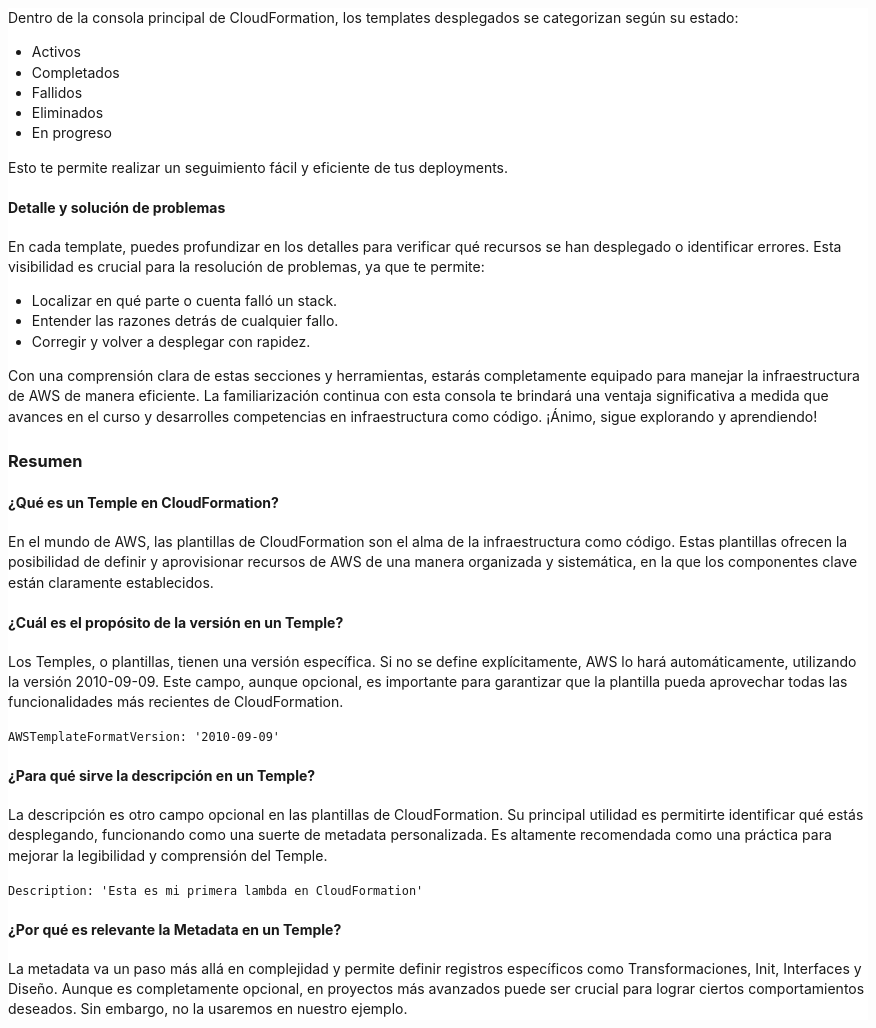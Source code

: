 Dentro de la consola principal de CloudFormation, los templates desplegados se categorizan según su estado:

- Activos
- Completados
- Fallidos
- Eliminados
- En progreso

Esto te permite realizar un seguimiento fácil y eficiente de tus deployments.

#### Detalle y solución de problemas

En cada template, puedes profundizar en los detalles para verificar qué recursos se han desplegado o identificar errores. Esta visibilidad es crucial para la resolución de problemas, ya que te permite:

- Localizar en qué parte o cuenta falló un stack.
- Entender las razones detrás de cualquier fallo.
- Corregir y volver a desplegar con rapidez.

Con una comprensión clara de estas secciones y herramientas, estarás completamente equipado para manejar la infraestructura de AWS de manera eficiente. La familiarización continua con esta consola te brindará una ventaja significativa a medida que avances en el curso y desarrolles competencias en infraestructura como código. ¡Ánimo, sigue explorando y aprendiendo!

### Resumen

#### ¿Qué es un Temple en CloudFormation?

En el mundo de AWS, las plantillas de CloudFormation son el alma de la infraestructura como código. Estas plantillas ofrecen la posibilidad de definir y aprovisionar recursos de AWS de una manera organizada y sistemática, en la que los componentes clave están claramente establecidos.

#### ¿Cuál es el propósito de la versión en un Temple?

Los Temples, o plantillas, tienen una versión específica. Si no se define explícitamente, AWS lo hará automáticamente, utilizando la versión 2010-09-09. Este campo, aunque opcional, es importante para garantizar que la plantilla pueda aprovechar todas las funcionalidades más recientes de CloudFormation.

`AWSTemplateFormatVersion: '2010-09-09'`

#### ¿Para qué sirve la descripción en un Temple?

La descripción es otro campo opcional en las plantillas de CloudFormation. Su principal utilidad es permitirte identificar qué estás desplegando, funcionando como una suerte de metadata personalizada. Es altamente recomendada como una práctica para mejorar la legibilidad y comprensión del Temple.

`Description: 'Esta es mi primera lambda en CloudFormation'`

#### ¿Por qué es relevante la Metadata en un Temple?

La metadata va un paso más allá en complejidad y permite definir registros específicos como Transformaciones, Init, Interfaces y Diseño. Aunque es completamente opcional, en proyectos más avanzados puede ser crucial para lograr ciertos comportamientos deseados. Sin embargo, no la usaremos en nuestro ejemplo.
